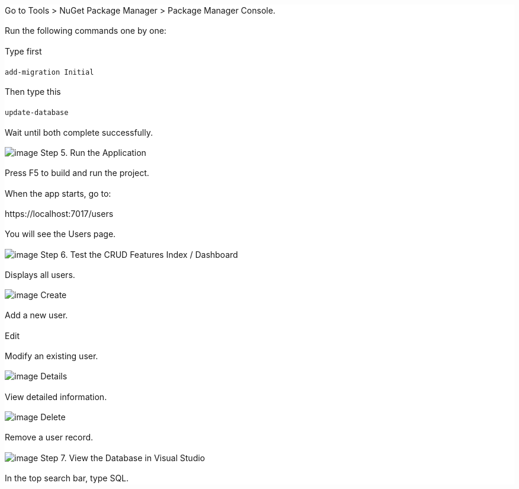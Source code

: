 Go to Tools > NuGet Package Manager > Package Manager Console.

Run the following commands one by one:

Type first

```
add-migration Initial
```
Then type this
```
update-database
```


Wait until both complete successfully.

<img width="949" height="119" alt="image" src="https://github.com/user-attachments/assets/edae2837-43ae-4c96-9c3f-90e4a35abade" />
Step 5. Run the Application

Press F5 to build and run the project.

When the app starts, go to:

https://localhost:7017/users


You will see the Users page.

<img width="758" height="217" alt="image" src="https://github.com/user-attachments/assets/d10798ef-6a1d-492c-88eb-c6a6801e55f8" />
Step 6. Test the CRUD Features
Index / Dashboard

Displays all users.

<img width="1919" height="1029" alt="image" src="https://github.com/user-attachments/assets/9d446f68-3a6b-498f-8465-2c146a51caf3" />
Create

Add a new user.

Edit

Modify an existing user.

<img width="1918" height="1031" alt="image" src="https://github.com/user-attachments/assets/80e9ed9a-b8d2-4cea-8f12-1ae0dfbde6c5" />
Details

View detailed information.

<img width="1919" height="1030" alt="image" src="https://github.com/user-attachments/assets/f4a0f50a-1aad-43a0-9133-b9c232dfa9e3" />
Delete

Remove a user record.

<img width="1919" height="1029" alt="image" src="https://github.com/user-attachments/assets/4c224776-ca3f-4723-be02-e82689dedfed" />
Step 7. View the Database in Visual Studio

In the top search bar, type SQL.
